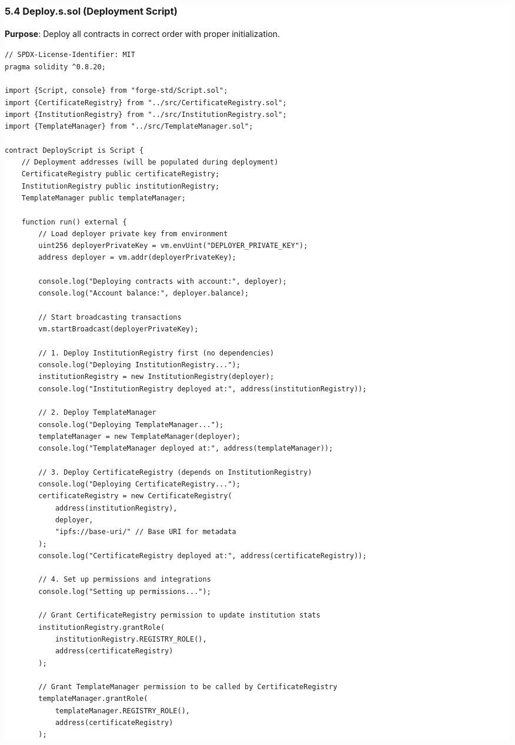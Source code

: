 ### 5.4 Deploy.s.sol (Deployment Script)

**Purpose**: Deploy all contracts in correct order with proper initialization.

```solidity
// SPDX-License-Identifier: MIT
pragma solidity ^0.8.20;

import {Script, console} from "forge-std/Script.sol";
import {CertificateRegistry} from "../src/CertificateRegistry.sol";
import {InstitutionRegistry} from "../src/InstitutionRegistry.sol";
import {TemplateManager} from "../src/TemplateManager.sol";

contract DeployScript is Script {
    // Deployment addresses (will be populated during deployment)
    CertificateRegistry public certificateRegistry;
    InstitutionRegistry public institutionRegistry;
    TemplateManager public templateManager;

    function run() external {
        // Load deployer private key from environment
        uint256 deployerPrivateKey = vm.envUint("DEPLOYER_PRIVATE_KEY");
        address deployer = vm.addr(deployerPrivateKey);

        console.log("Deploying contracts with account:", deployer);
        console.log("Account balance:", deployer.balance);

        // Start broadcasting transactions
        vm.startBroadcast(deployerPrivateKey);

        // 1. Deploy InstitutionRegistry first (no dependencies)
        console.log("Deploying InstitutionRegistry...");
        institutionRegistry = new InstitutionRegistry(deployer);
        console.log("InstitutionRegistry deployed at:", address(institutionRegistry));

        // 2. Deploy TemplateManager
        console.log("Deploying TemplateManager...");
        templateManager = new TemplateManager(deployer);
        console.log("TemplateManager deployed at:", address(templateManager));

        // 3. Deploy CertificateRegistry (depends on InstitutionRegistry)
        console.log("Deploying CertificateRegistry...");
        certificateRegistry = new CertificateRegistry(
            address(institutionRegistry),
            deployer,
            "ipfs://base-uri/" // Base URI for metadata
        );
        console.log("CertificateRegistry deployed at:", address(certificateRegistry));

        // 4. Set up permissions and integrations
        console.log("Setting up permissions...");
        
        // Grant CertificateRegistry permission to update institution stats
        institutionRegistry.grantRole(
            institutionRegistry.REGISTRY_ROLE(),
            address(certificateRegistry)
        );

        // Grant TemplateManager permission to be called by CertificateRegistry
        templateManager.grantRole(
            templateManager.REGISTRY_ROLE(),
            address(certificateRegistry)
        );

```